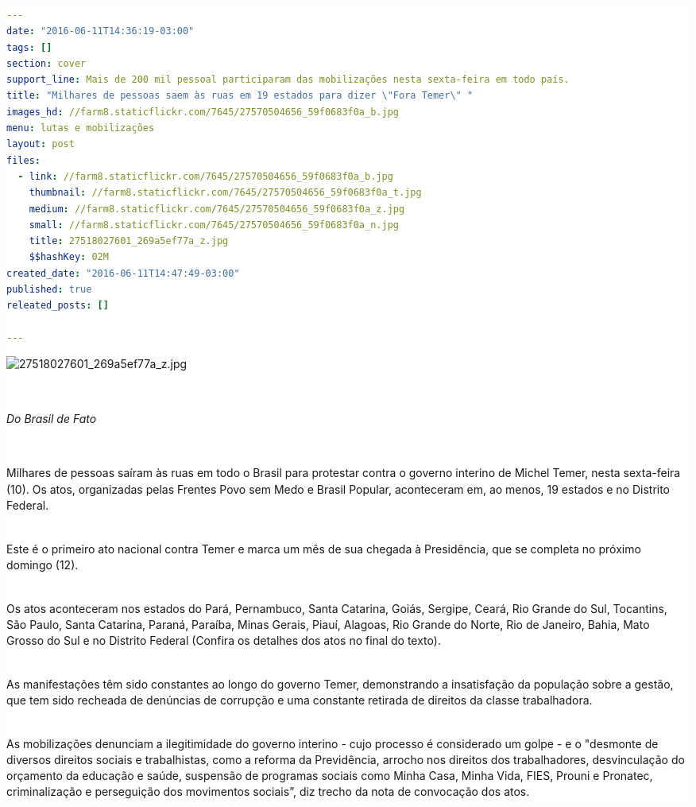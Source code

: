 ```yaml
---
date: "2016-06-11T14:36:19-03:00"
tags: []
section: cover
support_line: Mais de 200 mil pessoal participaram das mobilizações nesta sexta-feira em todo país.
title: "Milhares de pessoas saem às ruas em 19 estados para dizer \"Fora Temer\" "
images_hd: //farm8.staticflickr.com/7645/27570504656_59f0683f0a_b.jpg
menu: lutas e mobilizações
layout: post
files:
  - link: //farm8.staticflickr.com/7645/27570504656_59f0683f0a_b.jpg
    thumbnail: //farm8.staticflickr.com/7645/27570504656_59f0683f0a_t.jpg
    medium: //farm8.staticflickr.com/7645/27570504656_59f0683f0a_z.jpg
    small: //farm8.staticflickr.com/7645/27570504656_59f0683f0a_n.jpg
    title: 27518027601_269a5ef77a_z.jpg
    $$hashKey: 02M
created_date: "2016-06-11T14:47:49-03:00"
published: true
releated_posts: []

---
```

<p><img alt="27518027601_269a5ef77a_z.jpg" src="//farm8.staticflickr.com/7645/27570504656_59f0683f0a_b.jpg" /></p>

<p>&nbsp;</p>

<p><em>Do Brasil de Fato</em></p>

<p>&nbsp;</p>

<p>Milhares de pessoas sa&iacute;ram &agrave;s ruas em todo o Brasil para protestar contra o governo interino de Michel Temer, nesta sexta-feira (10). Os atos, organizadas pelas Frentes Povo sem Medo e Brasil Popular, aconteceram em, ao menos, 19 estados e no Distrito Federal.</p>

<p><br />
Este &eacute; o primeiro ato nacional contra Temer e marca um m&ecirc;s de sua chegada &agrave; Presid&ecirc;ncia, que se completa no pr&oacute;ximo domingo (12).</p>

<p><br />
Os atos aconteceram nos estados do Par&aacute;, Pernambuco, Santa Catarina, Goi&aacute;s, Sergipe, Cear&aacute;, Rio Grande do Sul, Tocantins, S&atilde;o Paulo, Santa Catarina, Paran&aacute;, Para&iacute;ba, Minas Gerais, Piau&iacute;, Alagoas, Rio Grande do Norte, Rio de Janeiro, Bahia, Mato Grosso do Sul e no Distrito Federal (Confira os detalhes dos atos no final do texto).</p>

<p><br />
As manifesta&ccedil;&otilde;es t&ecirc;m sido constantes ao longo do governo Temer, demonstrando a insatisfa&ccedil;&atilde;o da popula&ccedil;&atilde;o sobre a gest&atilde;o, que tem sido recheada de den&uacute;ncias de corrup&ccedil;&atilde;o e uma constante retirada de direitos da classe trabalhadora.</p>

<p><br />
As mobiliza&ccedil;&otilde;es denunciam a ilegitimidade do governo interino - cujo processo &eacute; considerado um golpe - e o &quot;desmonte de diversos direitos sociais e trabalhistas, como a reforma da Previd&ecirc;ncia, arrocho nos direitos dos trabalhadores, desvincula&ccedil;&atilde;o do or&ccedil;amento da educa&ccedil;&atilde;o e sa&uacute;de, suspens&atilde;o de programas sociais como Minha Casa, Minha Vida, FIES, Prouni e Pronatec, criminaliza&ccedil;&atilde;o e persegui&ccedil;&atilde;o dos movimentos sociais&rdquo;, diz trecho da nota de convoca&ccedil;&atilde;o dos atos.</p>
